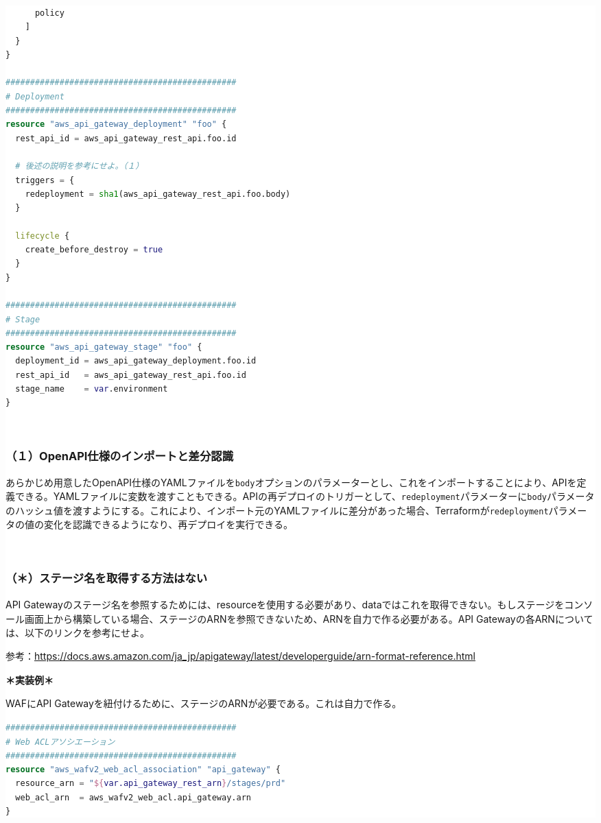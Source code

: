 ```terraform
      policy
    ]
  }
}

###############################################
# Deployment
###############################################
resource "aws_api_gateway_deployment" "foo" {
  rest_api_id = aws_api_gateway_rest_api.foo.id

  # 後述の説明を参考にせよ。（１）
  triggers = {
    redeployment = sha1(aws_api_gateway_rest_api.foo.body)
  }

  lifecycle {
    create_before_destroy = true
  }
}

###############################################
# Stage
###############################################
resource "aws_api_gateway_stage" "foo" {
  deployment_id = aws_api_gateway_deployment.foo.id
  rest_api_id   = aws_api_gateway_rest_api.foo.id
  stage_name    = var.environment
}
```

<br>

### （１）OpenAPI仕様のインポートと差分認識

あらかじめ用意したOpenAPI仕様のYAMLファイルを```body```オプションのパラメーターとし、これをインポートすることにより、APIを定義できる。YAMLファイルに変数を渡すこともできる。APIの再デプロイのトリガーとして、```redeployment```パラメーターに```body```パラメータのハッシュ値を渡すようにする。これにより、インポート元のYAMLファイルに差分があった場合、Terraformが```redeployment```パラメータの値の変化を認識できるようになり、再デプロイを実行できる。

<br>

### （＊）ステージ名を取得する方法はない

API Gatewayのステージ名を参照するためには、resourceを使用する必要があり、dataではこれを取得できない。もしステージをコンソール画面上から構築している場合、ステージのARNを参照できないため、ARNを自力で作る必要がある。API Gatewayの各ARNについては、以下のリンクを参考にせよ。

参考：https://docs.aws.amazon.com/ja_jp/apigateway/latest/developerguide/arn-format-reference.html

**＊実装例＊**

WAFにAPI Gatewayを紐付けるために、ステージのARNが必要である。これは自力で作る。

```terraform
###############################################
# Web ACLアソシエーション
###############################################
resource "aws_wafv2_web_acl_association" "api_gateway" {
  resource_arn = "${var.api_gateway_rest_arn}/stages/prd"
  web_acl_arn  = aws_wafv2_web_acl.api_gateway.arn
}
```
